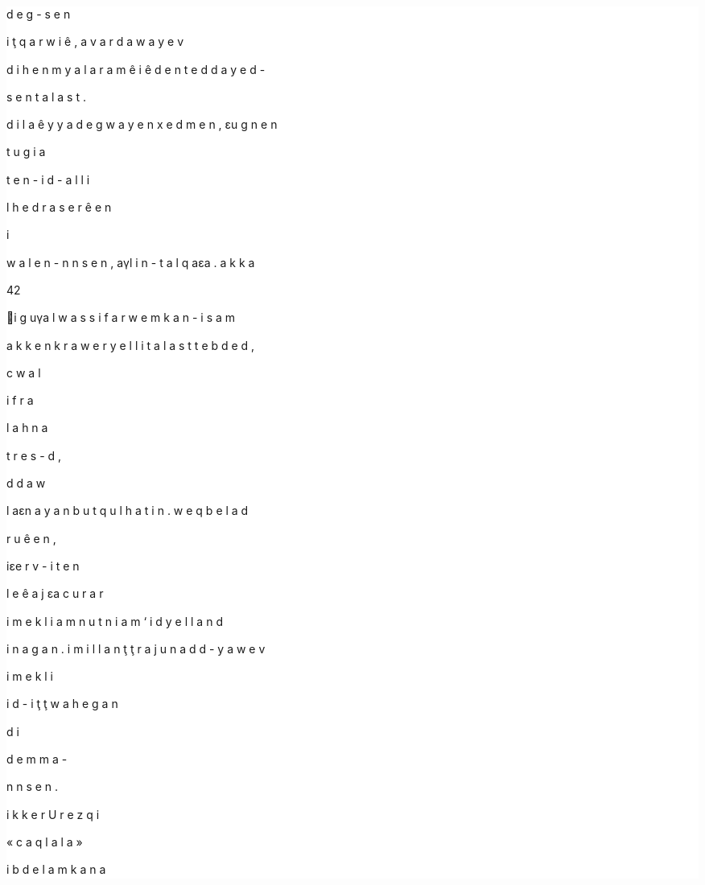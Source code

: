 d e g - s e n  

i ţ q a r w i ê ,   a v a r   d a   w a y e v  

d i h e n   m y a l   a r   a m ê i ê d e n   t e d d a   y e d -

s e n   t a l a s t .  

 

d i   l a ê y y a   d e g   w a y e n   x e d m e n ,  εu g n e n    

t u g i   a  

t e n - i d - a l l i  

l h e d r a   s e r ê e n  

i    

w a l e n - n n s e n ,   aγl i n - t   a   l q aεa .   a k k a  

  42

i g uγa l   w a s s i f   a r   w e m k a n - i s   a m  

a k k e n   k r a   w e r   y e l l i   t a l a s t   t e b d e d ,  

c w a l  

i f r a  

l a h n a  

t r e s - d ,  

d d a w  

l aεn a y a   n   b u t q u l h a t i n .   w e q b e l   a d  

r u ê e n ,  

iεe r v - i t e n  

l e ê a j   εa c u r   a r  

i m e k l i   a m   n u t n i   a m   ‘ i d   y e l l a n   d  

i n a g a n .   i m   i l l a n   ţ ţ r a j u n   a d   d - y a w e v  

i m e k l i  

i d - i ţ ţ w a h e g a n  

d i  

d e m m a -

n n s e n .  

i k k e r   U r e z q i  

«   c a q l a l a   »  

i b d e l   a m k a n   a  
